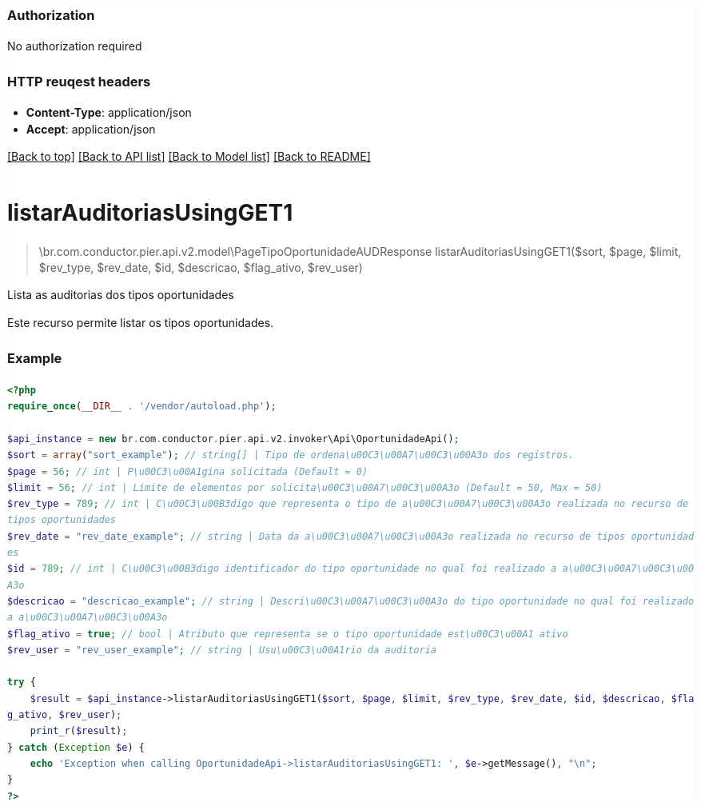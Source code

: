 ### Authorization

No authorization required

### HTTP reuqest headers

 - **Content-Type**: application/json
 - **Accept**: application/json

[[Back to top]](#) [[Back to API list]](../README.md#documentation-for-api-endpoints) [[Back to Model list]](../README.md#documentation-for-models) [[Back to README]](../README.md)

# **listarAuditoriasUsingGET1**
> \br.com.conductor.pier.api.v2.model\PageTipoOportunidadeAUDResponse listarAuditoriasUsingGET1($sort, $page, $limit, $rev_type, $rev_date, $id, $descricao, $flag_ativo, $rev_user)

Lista as auditorias dos tipos oportunidades

Este recurso permite listar os tipos oportunidades.

### Example 
```php
<?php
require_once(__DIR__ . '/vendor/autoload.php');

$api_instance = new br.com.conductor.pier.api.v2.invoker\Api\OportunidadeApi();
$sort = array("sort_example"); // string[] | Tipo de ordena\u00C3\u00A7\u00C3\u00A3o dos registros.
$page = 56; // int | P\u00C3\u00A1gina solicitada (Default = 0)
$limit = 56; // int | Limite de elementos por solicita\u00C3\u00A7\u00C3\u00A3o (Default = 50, Max = 50)
$rev_type = 789; // int | C\u00C3\u00B3digo que representa o tipo de a\u00C3\u00A7\u00C3\u00A3o realizada no recurso de tipos oportunidades
$rev_date = "rev_date_example"; // string | Data da a\u00C3\u00A7\u00C3\u00A3o realizada no recurso de tipos oportunidades
$id = 789; // int | C\u00C3\u00B3digo identificador do tipo oportunidade no qual foi realizado a a\u00C3\u00A7\u00C3\u00A3o
$descricao = "descricao_example"; // string | Descri\u00C3\u00A7\u00C3\u00A3o do tipo oportunidade no qual foi realizado a a\u00C3\u00A7\u00C3\u00A3o
$flag_ativo = true; // bool | Atributo que representa se o tipo oportunidade est\u00C3\u00A1 ativo
$rev_user = "rev_user_example"; // string | Usu\u00C3\u00A1rio da auditoria

try { 
    $result = $api_instance->listarAuditoriasUsingGET1($sort, $page, $limit, $rev_type, $rev_date, $id, $descricao, $flag_ativo, $rev_user);
    print_r($result);
} catch (Exception $e) {
    echo 'Exception when calling OportunidadeApi->listarAuditoriasUsingGET1: ', $e->getMessage(), "\n";
}
?>
```
